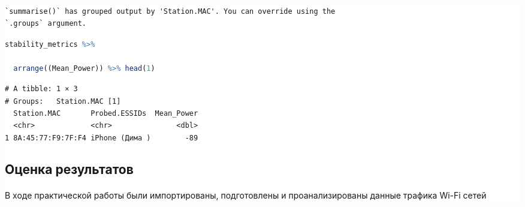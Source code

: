     `summarise()` has grouped output by 'Station.MAC'. You can override using the
    `.groups` argument.

``` r
stability_metrics %>%

  arrange((Mean_Power)) %>% head(1)
```

    # A tibble: 1 × 3
    # Groups:   Station.MAC [1]
      Station.MAC       Probed.ESSIDs  Mean_Power
      <chr>             <chr>               <dbl>
    1 8A:45:77:F9:7F:F4 iPhone (Дима )        -89

## Оценка результатов

В ходе практической работы были импортированы, подготовлены и
проанализированы данные трафика Wi-Fi сетей
